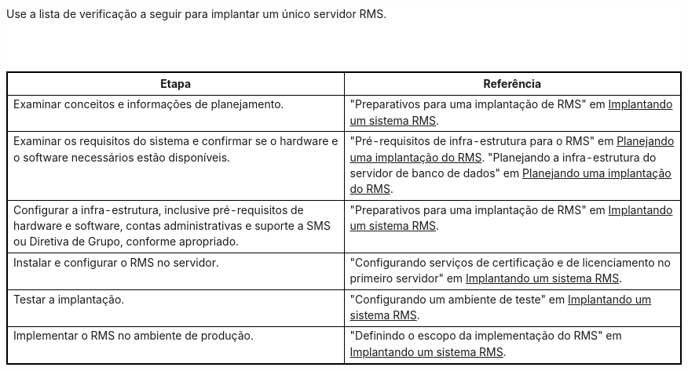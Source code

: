 Use a lista de verificação a seguir para implantar um único servidor RMS.

###  

 
<table style="border:1px solid black;">
<colgroup>
<col width="50%" />
<col width="50%" />
</colgroup>
<thead>
<tr class="header">
<th style="border:1px solid black;" >Etapa</th>
<th style="border:1px solid black;" >Referência</th>
</tr>
</thead>
<tbody>
<tr class="odd">
<td style="border:1px solid black;">Examinar conceitos e informações de planejamento.</td>
<td style="border:1px solid black;">&quot;Preparativos para uma implantação de RMS&quot; em <a href="http://go.microsoft.com/fwlink/?linkid=42494">Implantando um sistema RMS</a>.</td>
</tr>
<tr class="even">
<td style="border:1px solid black;">Examinar os requisitos do sistema e confirmar se o hardware e o software necessários estão disponíveis.</td>
<td style="border:1px solid black;">&quot;Pré-requisitos de infra-estrutura para o RMS&quot; em <a href="http://go.microsoft.com/fwlink/?linkid=37537">Planejando uma implantação do RMS</a>.
&quot;Planejando a infra-estrutura do servidor de banco de dados&quot; em <a href="http://go.microsoft.com/fwlink/?linkid=37537">Planejando uma implantação do RMS</a>.</td>
</tr>
<tr class="odd">
<td style="border:1px solid black;">Configurar a infra-estrutura, inclusive pré-requisitos de hardware e software, contas administrativas e suporte a SMS ou Diretiva de Grupo, conforme apropriado.</td>
<td style="border:1px solid black;">&quot;Preparativos para uma implantação de RMS&quot; em <a href="http://go.microsoft.com/fwlink/?linkid=42494">Implantando um sistema RMS</a>.</td>
</tr>
<tr class="even">
<td style="border:1px solid black;">Instalar e configurar o RMS no servidor.</td>
<td style="border:1px solid black;">&quot;Configurando serviços de certificação e de licenciamento no primeiro servidor&quot; em <a href="http://go.microsoft.com/fwlink/?linkid=42494">Implantando um sistema RMS</a>.</td>
</tr>
<tr class="odd">
<td style="border:1px solid black;">Testar a implantação.</td>
<td style="border:1px solid black;">&quot;Configurando um ambiente de teste&quot; em <a href="http://go.microsoft.com/fwlink/?linkid=42494">Implantando um sistema RMS</a>.</td>
</tr>
<tr class="even">
<td style="border:1px solid black;">Implementar o RMS no ambiente de produção.</td>
<td style="border:1px solid black;">&quot;Definindo o escopo da implementação do RMS&quot; em <a href="http://go.microsoft.com/fwlink/?linkid=42494">Implantando um sistema RMS</a>.</td>
</tr>
</tbody>
</table>
  
